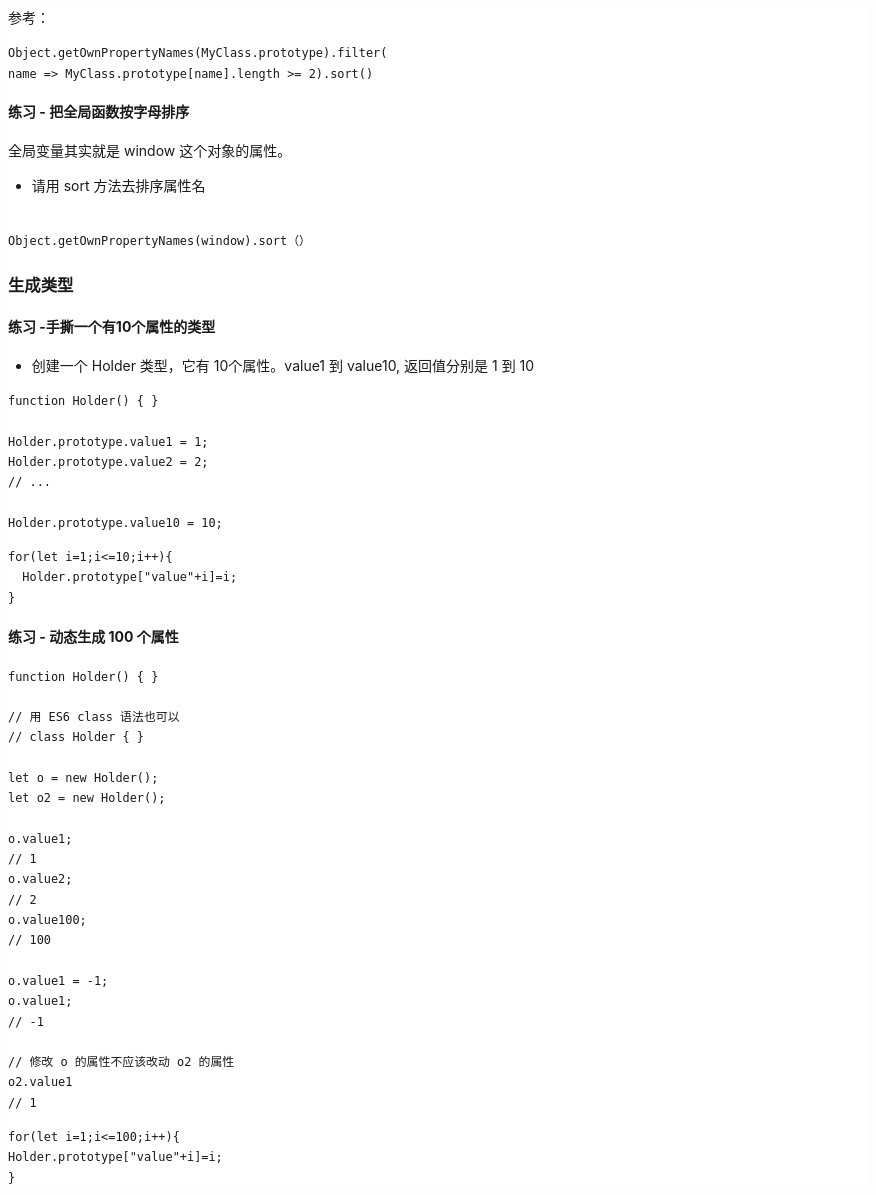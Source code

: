参考：

```
Object.getOwnPropertyNames(MyClass.prototype).filter(
name => MyClass.prototype[name].length >= 2).sort()
```

#### 练习 - 把全局函数按字母排序

全局变量其实就是 window 这个对象的属性。

* 请用 sort 方法去排序属性名

```

Object.getOwnPropertyNames(window).sort（）
```
### 生成类型  
#### 练习 -手撕一个有10个属性的类型
- 创建一个 Holder 类型，它有 10个属性。value1  到 value10, 返回值分别是 1 到 10

```
function Holder() { }

Holder.prototype.value1 = 1;
Holder.prototype.value2 = 2;
// ...

Holder.prototype.value10 = 10;
```

```
for(let i=1;i<=10;i++){
  Holder.prototype["value"+i]=i;
}
```

#### 练习  - 动态生成 100 个属性
```
function Holder() { }

// 用 ES6 class 语法也可以
// class Holder { }

let o = new Holder();
let o2 = new Holder();

o.value1;
// 1
o.value2;
// 2
o.value100;
// 100

o.value1 = -1;
o.value1;
// -1

// 修改 o 的属性不应该改动 o2 的属性
o2.value1
// 1
```
```
for(let i=1;i<=100;i++){
Holder.prototype["value"+i]=i;
}
```
